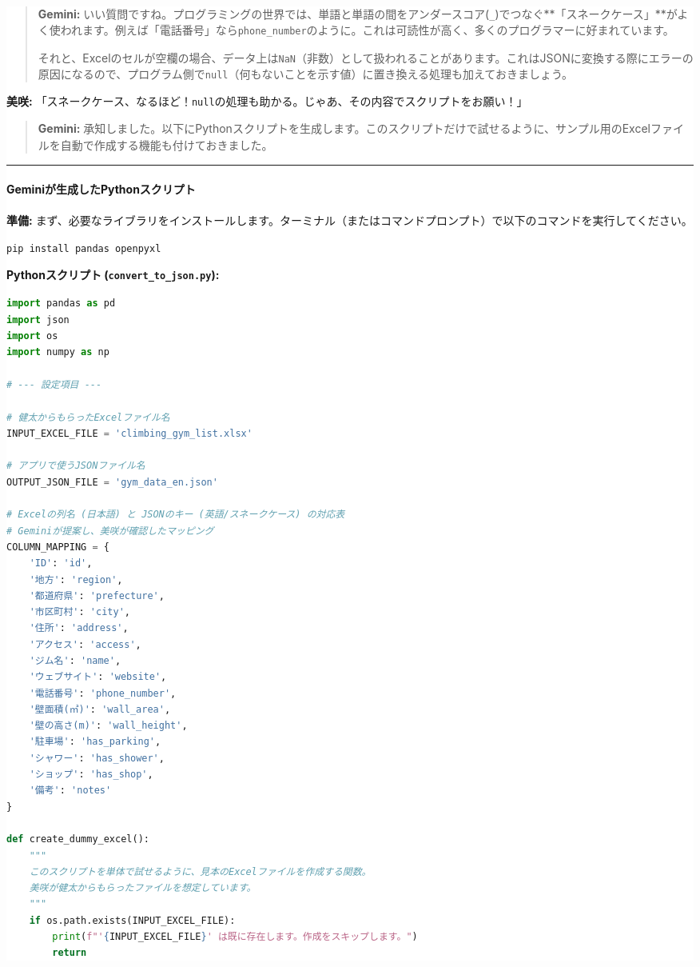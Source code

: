 > **Gemini:**
> いい質問ですね。プログラミングの世界では、単語と単語の間をアンダースコア(`_`)でつなぐ**「スネークケース」**がよく使われます。例えば「電話番号」なら`phone_number`のように。これは可読性が高く、多くのプログラマーに好まれています。
>
> それと、Excelのセルが空欄の場合、データ上は`NaN`（非数）として扱われることがあります。これはJSONに変換する際にエラーの原因になるので、プログラム側で`null`（何もないことを示す値）に置き換える処理も加えておきましょう。

**美咲:**
「スネークケース、なるほど！`null`の処理も助かる。じゃあ、その内容でスクリプトをお願い！」

> **Gemini:**
> 承知しました。以下にPythonスクリプトを生成します。このスクリプトだけで試せるように、サンプル用のExcelファイルを自動で作成する機能も付けておきました。

---

#### **Geminiが生成したPythonスクリプト**

**準備:**
まず、必要なライブラリをインストールします。ターミナル（またはコマンドプロンプト）で以下のコマンドを実行してください。

```bash
pip install pandas openpyxl
```

**Pythonスクリプト (`convert_to_json.py`):**
```python
import pandas as pd
import json
import os
import numpy as np

# --- 設定項目 ---

# 健太からもらったExcelファイル名
INPUT_EXCEL_FILE = 'climbing_gym_list.xlsx'

# アプリで使うJSONファイル名
OUTPUT_JSON_FILE = 'gym_data_en.json'

# Excelの列名 (日本語) と JSONのキー (英語/スネークケース) の対応表
# Geminiが提案し、美咲が確認したマッピング
COLUMN_MAPPING = {
    'ID': 'id',
    '地方': 'region',
    '都道府県': 'prefecture',
    '市区町村': 'city',
    '住所': 'address',
    'アクセス': 'access',
    'ジム名': 'name',
    'ウェブサイト': 'website',
    '電話番号': 'phone_number',
    '壁面積(㎡)': 'wall_area',
    '壁の高さ(m)': 'wall_height',
    '駐車場': 'has_parking',
    'シャワー': 'has_shower',
    'ショップ': 'has_shop',
    '備考': 'notes'
}

def create_dummy_excel():
    """
    このスクリプトを単体で試せるように、見本のExcelファイルを作成する関数。
    美咲が健太からもらったファイルを想定しています。
    """
    if os.path.exists(INPUT_EXCEL_FILE):
        print(f"'{INPUT_EXCEL_FILE}' は既に存在します。作成をスキップします。")
        return
```